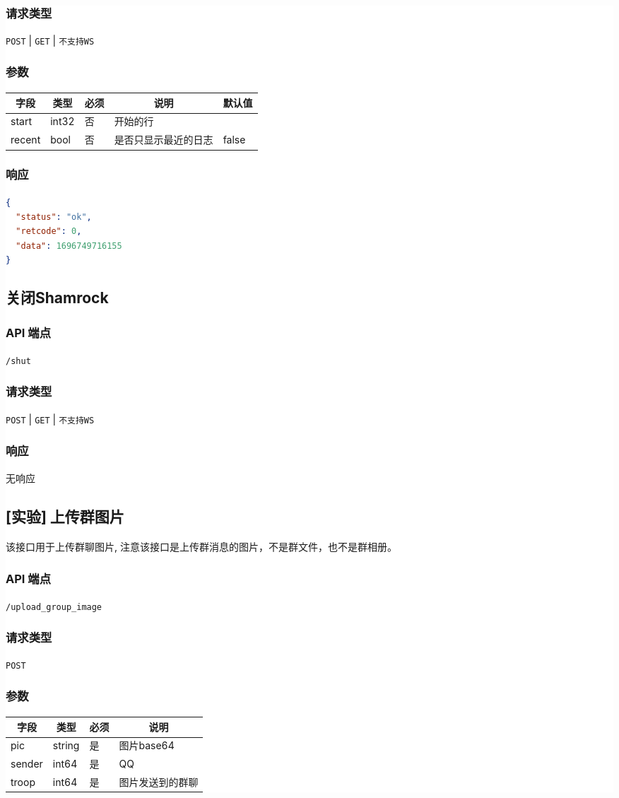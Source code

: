 ### 请求类型

`POST` | `GET` | `不支持WS`

### 参数

| 字段   | 类型  | 必须 | 说明                 | 默认值 |
| ------ | ----- | ---- | -------------------- | ------ |
| start  | int32 | 否   | 开始的行             |        |
| recent | bool  | 否   | 是否只显示最近的日志 | false  |

### 响应

```json
{
  "status": "ok",
  "retcode": 0,
  "data": 1696749716155
}
```

## 关闭Shamrock

### API 端点

`/shut`

### 请求类型

`POST` | `GET` | `不支持WS`

### 响应

无响应

## [实验] 上传群图片

该接口用于上传群聊图片, 注意该接口是上传群消息的图片，不是群文件，也不是群相册。

### API 端点

`/upload_group_image`

### 请求类型

`POST`

### 参数

| 字段   | 类型   | 必须 | 说明             |
| ------ | ------ | ---- | ---------------- |
| pic    | string | 是   | 图片base64       |
| sender | int64  | 是   | QQ               |
| troop  | int64  | 是   | 图片发送到的群聊 |
